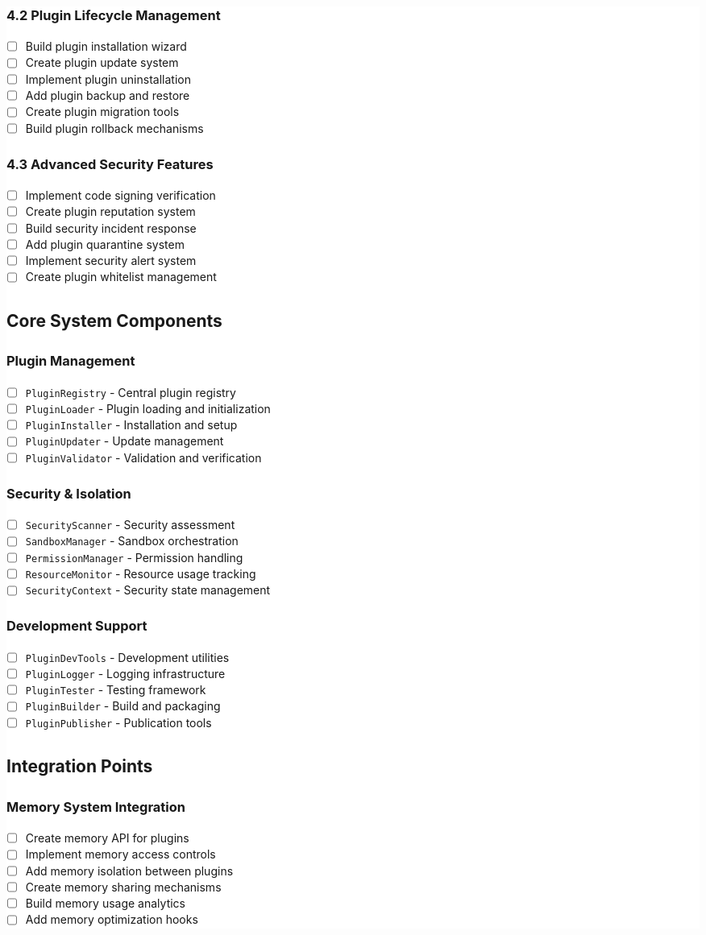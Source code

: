 ### 4.2 Plugin Lifecycle Management

- [ ] Build plugin installation wizard
- [ ] Create plugin update system
- [ ] Implement plugin uninstallation
- [ ] Add plugin backup and restore
- [ ] Create plugin migration tools
- [ ] Build plugin rollback mechanisms

### 4.3 Advanced Security Features

- [ ] Implement code signing verification
- [ ] Create plugin reputation system
- [ ] Build security incident response
- [ ] Add plugin quarantine system
- [ ] Implement security alert system
- [ ] Create plugin whitelist management

## Core System Components

### Plugin Management

- [ ] `PluginRegistry` - Central plugin registry
- [ ] `PluginLoader` - Plugin loading and initialization
- [ ] `PluginInstaller` - Installation and setup
- [ ] `PluginUpdater` - Update management
- [ ] `PluginValidator` - Validation and verification

### Security & Isolation

- [ ] `SecurityScanner` - Security assessment
- [ ] `SandboxManager` - Sandbox orchestration
- [ ] `PermissionManager` - Permission handling
- [ ] `ResourceMonitor` - Resource usage tracking
- [ ] `SecurityContext` - Security state management

### Development Support

- [ ] `PluginDevTools` - Development utilities
- [ ] `PluginLogger` - Logging infrastructure
- [ ] `PluginTester` - Testing framework
- [ ] `PluginBuilder` - Build and packaging
- [ ] `PluginPublisher` - Publication tools

## Integration Points

### Memory System Integration

- [ ] Create memory API for plugins
- [ ] Implement memory access controls
- [ ] Add memory isolation between plugins
- [ ] Create memory sharing mechanisms
- [ ] Build memory usage analytics
- [ ] Add memory optimization hooks
